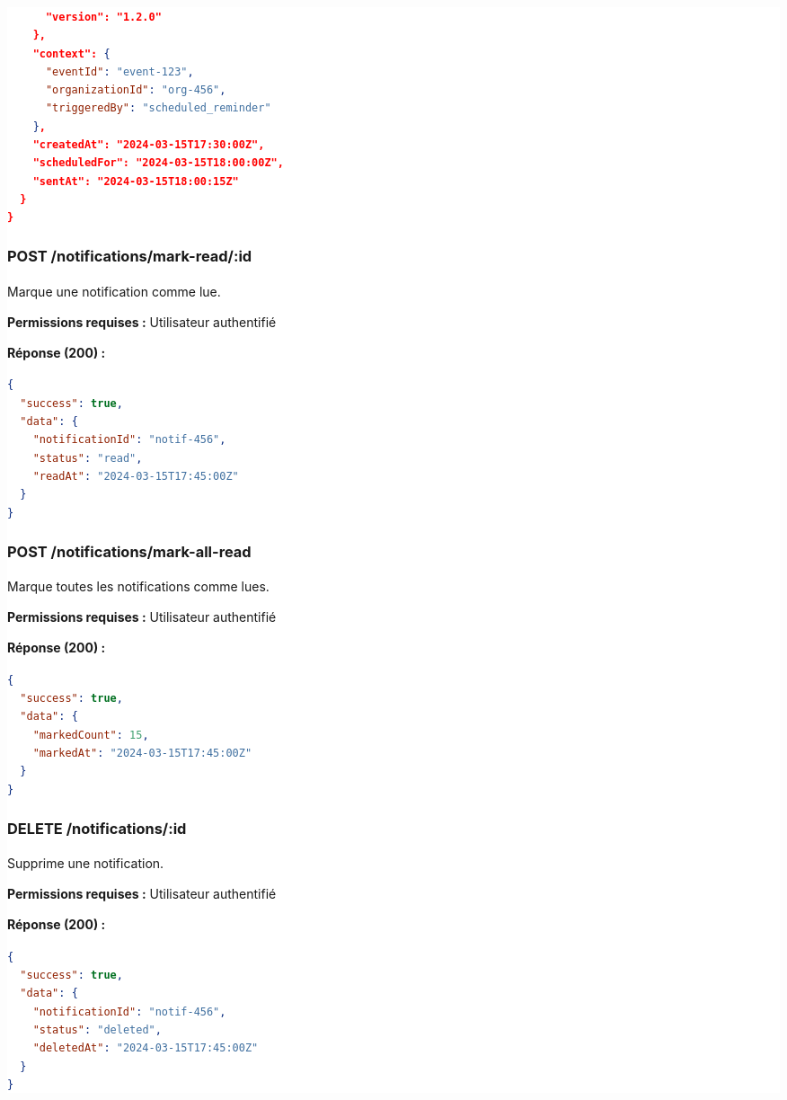 ```json
      "version": "1.2.0"
    },
    "context": {
      "eventId": "event-123",
      "organizationId": "org-456",
      "triggeredBy": "scheduled_reminder"
    },
    "createdAt": "2024-03-15T17:30:00Z",
    "scheduledFor": "2024-03-15T18:00:00Z",
    "sentAt": "2024-03-15T18:00:15Z"
  }
}
```

### POST /notifications/mark-read/:id
Marque une notification comme lue.

**Permissions requises :** Utilisateur authentifié

**Réponse (200) :**
```json
{
  "success": true,
  "data": {
    "notificationId": "notif-456",
    "status": "read",
    "readAt": "2024-03-15T17:45:00Z"
  }
}
```

### POST /notifications/mark-all-read
Marque toutes les notifications comme lues.

**Permissions requises :** Utilisateur authentifié

**Réponse (200) :**
```json
{
  "success": true,
  "data": {
    "markedCount": 15,
    "markedAt": "2024-03-15T17:45:00Z"
  }
}
```

### DELETE /notifications/:id
Supprime une notification.

**Permissions requises :** Utilisateur authentifié

**Réponse (200) :**
```json
{
  "success": true,
  "data": {
    "notificationId": "notif-456",
    "status": "deleted",
    "deletedAt": "2024-03-15T17:45:00Z"
  }
}
```
